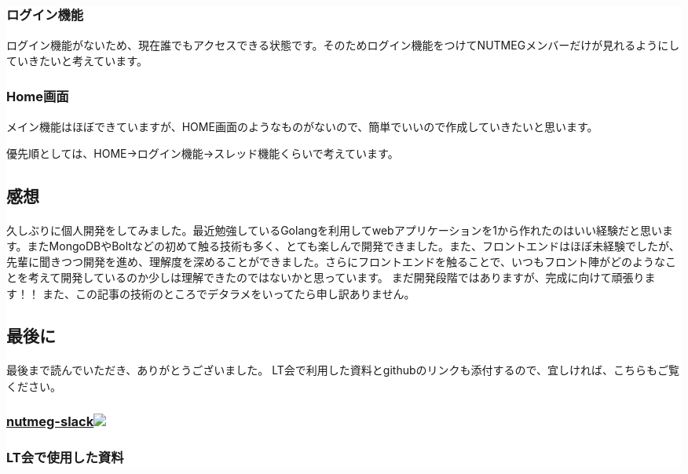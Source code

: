 ### ログイン機能

ログイン機能がないため、現在誰でもアクセスできる状態です。そのためログイン機能をつけてNUTMEGメンバーだけが見れるようにしていきたいと考えています。

### Home画面

メイン機能はほぼできていますが、HOME画面のようなものがないので、簡単でいいので作成していきたいと思います。

優先順としては、HOME→ログイン機能→スレッド機能くらいで考えています。

## 感想

久しぶりに個人開発をしてみました。最近勉強しているGolangを利用してwebアプリケーションを1から作れたのはいい経験だと思います。またMongoDBやBoltなどの初めて触る技術も多く、とても楽しんで開発できました。また、フロントエンドはほぼ未経験でしたが、先輩に聞きつつ開発を進め、理解度を深めることができました。さらにフロントエンドを触ることで、いつもフロント陣がどのようなことを考えて開発しているのか少しは理解できたのではないかと思っています。
まだ開発段階ではありますが、完成に向けて頑張ります！！
また、この記事の技術のところでデタラメをいってたら申し訳ありません。

## 最後に

最後まで読んでいただき、ありがとうございました。
LT会で利用した資料とgithubのリンクも添付するので、宜しければ、こちらもご覧ください。

### [nutmeg-slack](https://github.com/NUTFes/nutmeg-slack)<img src="https://i.imgur.com/aLSFkyP.png" width="50">

### LT会で使用した資料

<iframe src="https://docs.google.com/presentation/d/e/2PACX-1vSZEz_HEp1XTRjDEfxIGOPuRlfiI5-LutnmP05-K8CaXUToat7-VCSCEhjaJg9Jv-LIv-cMc3yZIri2/embed?start=false&loop=false&delayms=3000" frameborder="0" width="640" height="480" allowfullscreen="true" mozallowfullscreen="true" webkitallowfullscreen="true"></iframe>

